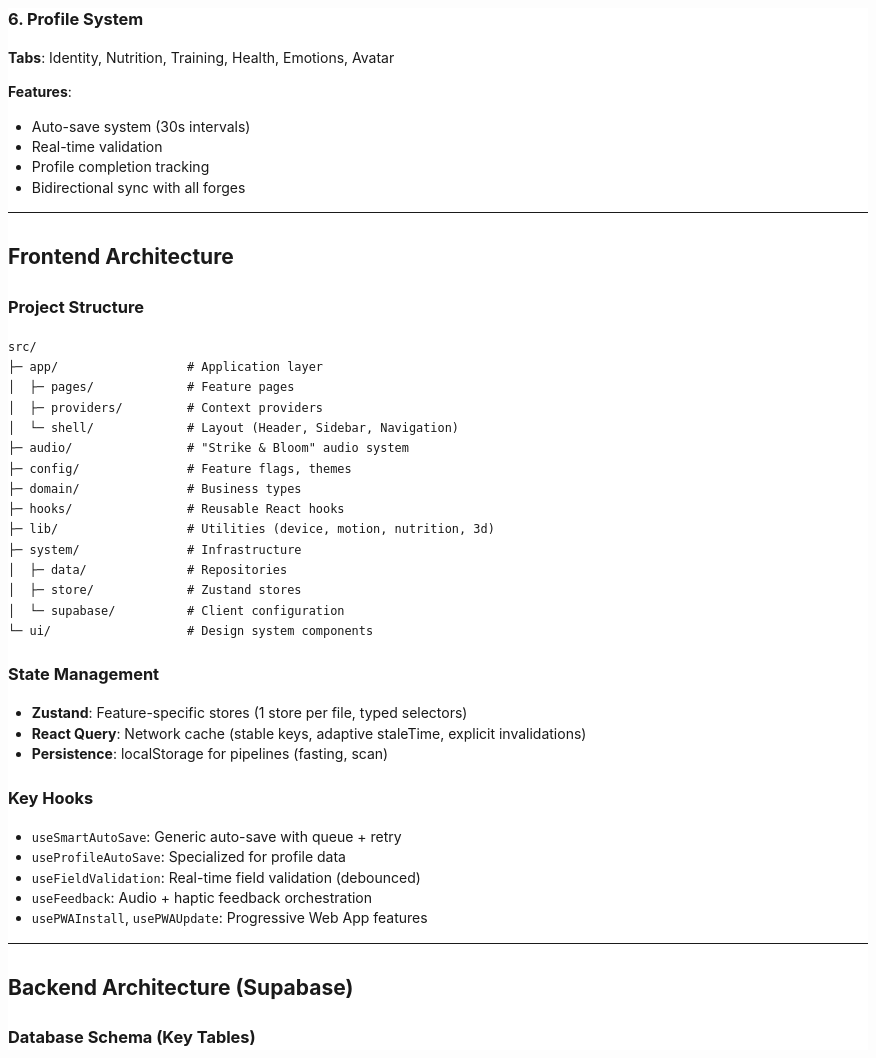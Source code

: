 ### 6. Profile System
**Tabs**: Identity, Nutrition, Training, Health, Emotions, Avatar

**Features**:
- Auto-save system (30s intervals)
- Real-time validation
- Profile completion tracking
- Bidirectional sync with all forges

---

## Frontend Architecture

### Project Structure
```
src/
├─ app/                  # Application layer
│  ├─ pages/             # Feature pages
│  ├─ providers/         # Context providers
│  └─ shell/             # Layout (Header, Sidebar, Navigation)
├─ audio/                # "Strike & Bloom" audio system
├─ config/               # Feature flags, themes
├─ domain/               # Business types
├─ hooks/                # Reusable React hooks
├─ lib/                  # Utilities (device, motion, nutrition, 3d)
├─ system/               # Infrastructure
│  ├─ data/              # Repositories
│  ├─ store/             # Zustand stores
│  └─ supabase/          # Client configuration
└─ ui/                   # Design system components
```

### State Management
- **Zustand**: Feature-specific stores (1 store per file, typed selectors)
- **React Query**: Network cache (stable keys, adaptive staleTime, explicit invalidations)
- **Persistence**: localStorage for pipelines (fasting, scan)

### Key Hooks
- `useSmartAutoSave`: Generic auto-save with queue + retry
- `useProfileAutoSave`: Specialized for profile data
- `useFieldValidation`: Real-time field validation (debounced)
- `useFeedback`: Audio + haptic feedback orchestration
- `usePWAInstall`, `usePWAUpdate`: Progressive Web App features

---

## Backend Architecture (Supabase)

### Database Schema (Key Tables)
